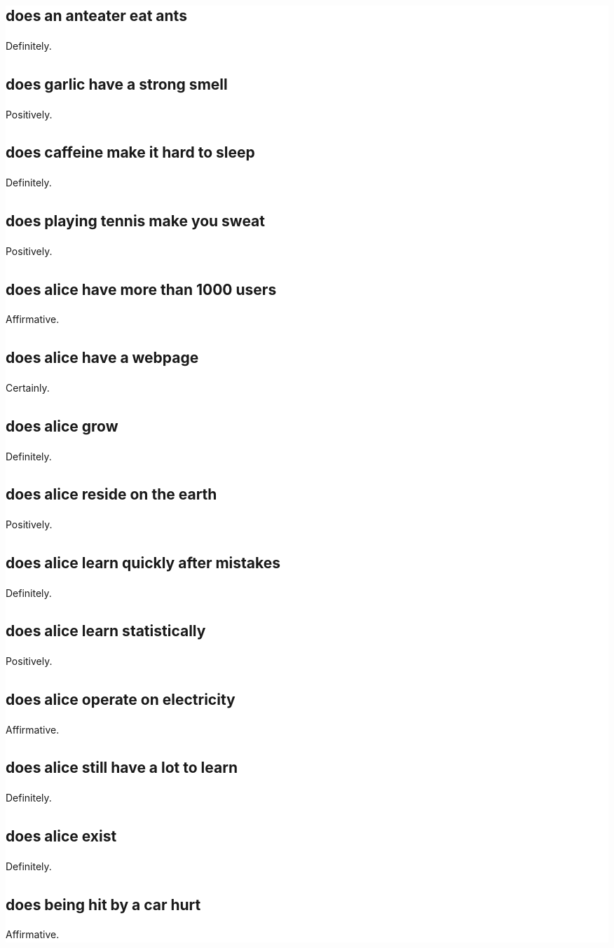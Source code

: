 ## does an anteater eat ants
Definitely.

## does garlic have a strong smell
Positively.

## does caffeine make it hard to sleep
Definitely.

## does playing tennis make you sweat
Positively.

## does alice have more than 1000 users
Affirmative.

## does alice have a webpage
Certainly.

## does alice grow
Definitely.

## does alice reside on the earth
Positively.

## does alice learn quickly after mistakes
Definitely.

## does alice learn statistically
Positively.

## does alice operate on electricity
Affirmative.

## does alice still have a lot to learn
Definitely.

## does alice exist
Definitely.

## does being hit by a car hurt
Affirmative.
